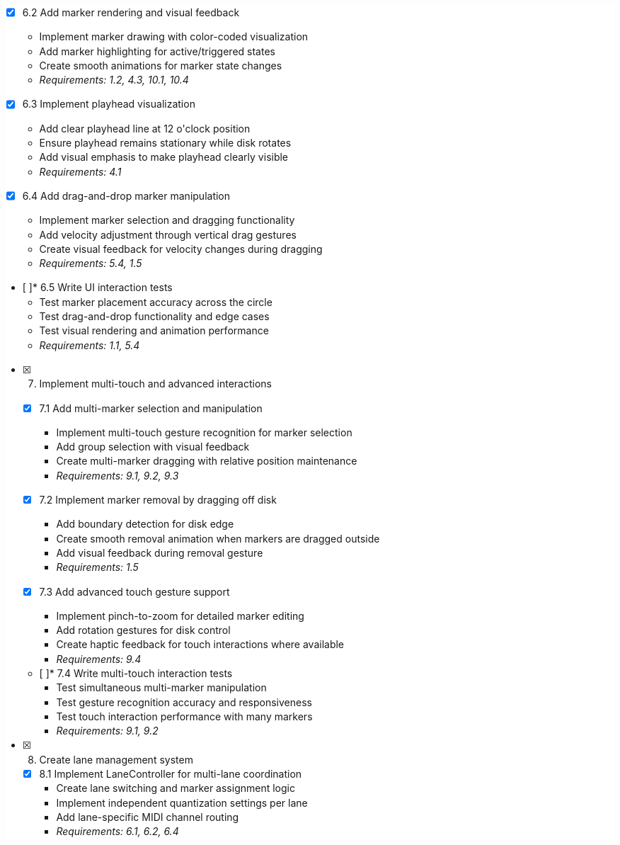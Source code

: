   - [x] 6.2 Add marker rendering and visual feedback
    - Implement marker drawing with color-coded visualization
    - Add marker highlighting for active/triggered states
    - Create smooth animations for marker state changes
    - _Requirements: 1.2, 4.3, 10.1, 10.4_

  - [x] 6.3 Implement playhead visualization
    - Add clear playhead line at 12 o'clock position
    - Ensure playhead remains stationary while disk rotates
    - Add visual emphasis to make playhead clearly visible
    - _Requirements: 4.1_

  - [x] 6.4 Add drag-and-drop marker manipulation
    - Implement marker selection and dragging functionality
    - Add velocity adjustment through vertical drag gestures
    - Create visual feedback for velocity changes during dragging
    - _Requirements: 5.4, 1.5_

  - [ ]* 6.5 Write UI interaction tests
    - Test marker placement accuracy across the circle
    - Test drag-and-drop functionality and edge cases
    - Test visual rendering and animation performance
    - _Requirements: 1.1, 5.4_

- [x] 7. Implement multi-touch and advanced interactions
  - [x] 7.1 Add multi-marker selection and manipulation
    - Implement multi-touch gesture recognition for marker selection
    - Add group selection with visual feedback
    - Create multi-marker dragging with relative position maintenance
    - _Requirements: 9.1, 9.2, 9.3_

  - [x] 7.2 Implement marker removal by dragging off disk
    - Add boundary detection for disk edge
    - Create smooth removal animation when markers are dragged outside
    - Add visual feedback during removal gesture
    - _Requirements: 1.5_

  - [x] 7.3 Add advanced touch gesture support
    - Implement pinch-to-zoom for detailed marker editing
    - Add rotation gestures for disk control
    - Create haptic feedback for touch interactions where available
    - _Requirements: 9.4_

  - [ ]* 7.4 Write multi-touch interaction tests
    - Test simultaneous multi-marker manipulation
    - Test gesture recognition accuracy and responsiveness
    - Test touch interaction performance with many markers
    - _Requirements: 9.1, 9.2_

- [x] 8. Create lane management system
  - [x] 8.1 Implement LaneController for multi-lane coordination
    - Create lane switching and marker assignment logic
    - Implement independent quantization settings per lane
    - Add lane-specific MIDI channel routing
    - _Requirements: 6.1, 6.2, 6.4_
